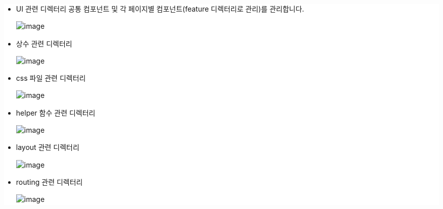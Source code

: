 - UI 관련 디렉터리
  공통 컴포넌트 및 각 페이지별 컴포넌트(feature 디렉터리로 관리)를 관리합니다.

  <img width="251" alt="image" src="https://github.com/user-attachments/assets/98d5642c-5ed2-48e1-8232-a8f227cba15e">
- 상수 관련 디렉터리
  
  <img width="262" alt="image" src="https://github.com/user-attachments/assets/80d10f39-6076-4f4d-afb5-37f0e6b9ad94">
- css 파일 관련 디렉터리
  
  <img width="271" alt="image" src="https://github.com/user-attachments/assets/f016aede-8c5f-48c5-ab14-819559df22c8">
- helper 함수 관련 디렉터리
  
  <img width="360" alt="image" src="https://github.com/user-attachments/assets/7805407b-169d-4b0f-9e6b-40daf6f75533">
- layout 관련 디렉터리
  
  <img width="362" alt="image" src="https://github.com/user-attachments/assets/5860c945-f33a-4ccf-a13b-fbb7f519c79a">
- routing 관련 디렉터리
  
  <img width="344" alt="image" src="https://github.com/user-attachments/assets/f3febc6d-4bab-4545-9b48-5c66354d2883">




